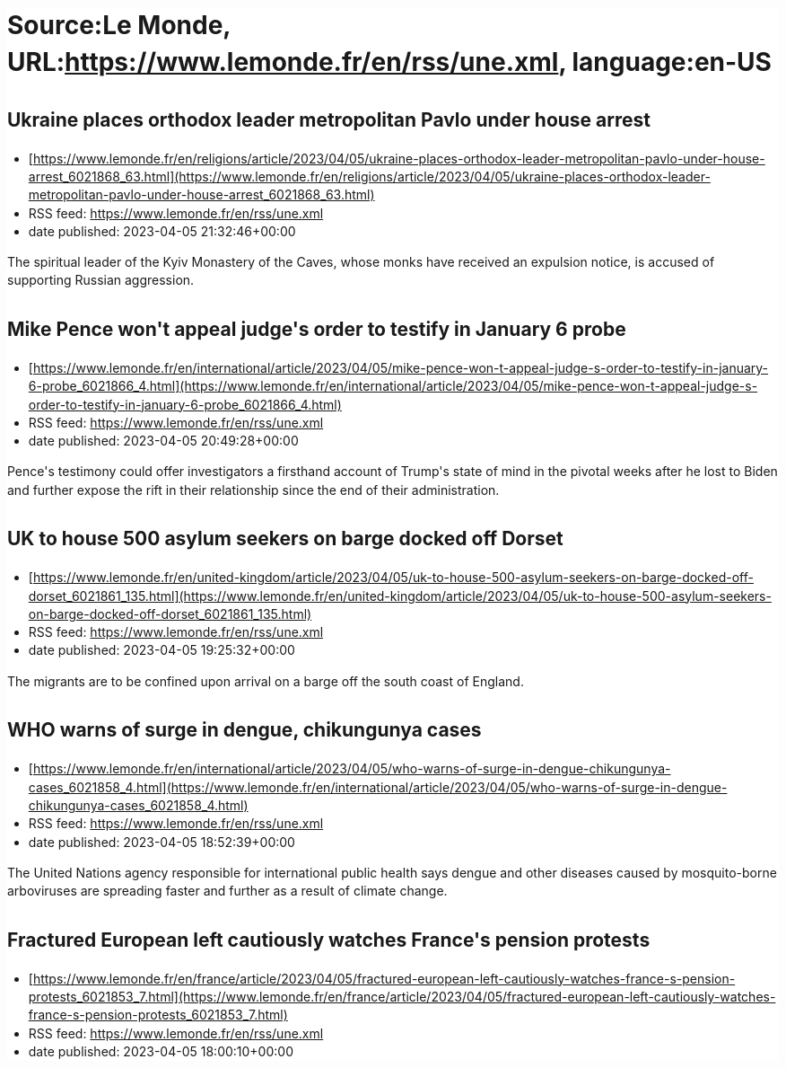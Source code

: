 # Source:Le Monde, URL:https://www.lemonde.fr/en/rss/une.xml, language:en-US

## Ukraine places orthodox leader metropolitan Pavlo under house arrest
 - [https://www.lemonde.fr/en/religions/article/2023/04/05/ukraine-places-orthodox-leader-metropolitan-pavlo-under-house-arrest_6021868_63.html](https://www.lemonde.fr/en/religions/article/2023/04/05/ukraine-places-orthodox-leader-metropolitan-pavlo-under-house-arrest_6021868_63.html)
 - RSS feed: https://www.lemonde.fr/en/rss/une.xml
 - date published: 2023-04-05 21:32:46+00:00

The spiritual leader of the Kyiv Monastery of the Caves, whose monks have received an expulsion notice, is accused of supporting Russian aggression.

## Mike Pence won't appeal judge's order to testify in January 6 probe
 - [https://www.lemonde.fr/en/international/article/2023/04/05/mike-pence-won-t-appeal-judge-s-order-to-testify-in-january-6-probe_6021866_4.html](https://www.lemonde.fr/en/international/article/2023/04/05/mike-pence-won-t-appeal-judge-s-order-to-testify-in-january-6-probe_6021866_4.html)
 - RSS feed: https://www.lemonde.fr/en/rss/une.xml
 - date published: 2023-04-05 20:49:28+00:00

Pence's testimony could offer investigators a firsthand account of Trump's state of mind in the pivotal weeks after he lost to Biden and further expose the rift in their relationship since the end of their administration.

## UK to house 500 asylum seekers on barge docked off Dorset
 - [https://www.lemonde.fr/en/united-kingdom/article/2023/04/05/uk-to-house-500-asylum-seekers-on-barge-docked-off-dorset_6021861_135.html](https://www.lemonde.fr/en/united-kingdom/article/2023/04/05/uk-to-house-500-asylum-seekers-on-barge-docked-off-dorset_6021861_135.html)
 - RSS feed: https://www.lemonde.fr/en/rss/une.xml
 - date published: 2023-04-05 19:25:32+00:00

The migrants are to be confined upon arrival on a barge off the south coast of England.

## WHO warns of surge in dengue, chikungunya cases
 - [https://www.lemonde.fr/en/international/article/2023/04/05/who-warns-of-surge-in-dengue-chikungunya-cases_6021858_4.html](https://www.lemonde.fr/en/international/article/2023/04/05/who-warns-of-surge-in-dengue-chikungunya-cases_6021858_4.html)
 - RSS feed: https://www.lemonde.fr/en/rss/une.xml
 - date published: 2023-04-05 18:52:39+00:00

The United Nations agency responsible for international public health says dengue and other diseases caused by mosquito-borne arboviruses are spreading faster and further as a result of climate change.

## Fractured European left cautiously watches France's pension protests
 - [https://www.lemonde.fr/en/france/article/2023/04/05/fractured-european-left-cautiously-watches-france-s-pension-protests_6021853_7.html](https://www.lemonde.fr/en/france/article/2023/04/05/fractured-european-left-cautiously-watches-france-s-pension-protests_6021853_7.html)
 - RSS feed: https://www.lemonde.fr/en/rss/une.xml
 - date published: 2023-04-05 18:00:10+00:00
